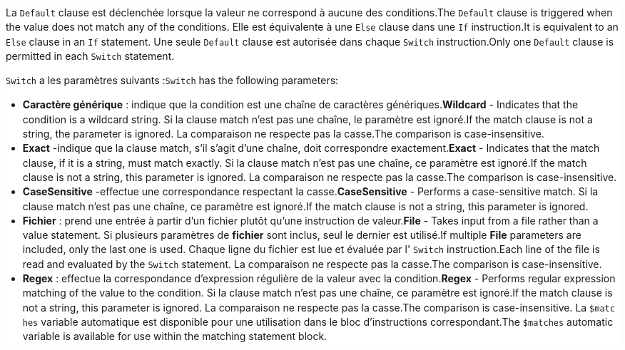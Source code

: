 <span data-ttu-id="b8cf3-135">La `Default` clause est déclenchée lorsque la valeur ne correspond à aucune des conditions.</span><span class="sxs-lookup"><span data-stu-id="b8cf3-135">The `Default` clause is triggered when the value does not match any of the conditions.</span></span> <span data-ttu-id="b8cf3-136">Elle est équivalente à une `Else` clause dans une `If` instruction.</span><span class="sxs-lookup"><span data-stu-id="b8cf3-136">It is equivalent to an `Else` clause in an `If` statement.</span></span> <span data-ttu-id="b8cf3-137">Une seule `Default` clause est autorisée dans chaque `Switch` instruction.</span><span class="sxs-lookup"><span data-stu-id="b8cf3-137">Only one `Default` clause is permitted in each `Switch` statement.</span></span>

<span data-ttu-id="b8cf3-138">`Switch` a les paramètres suivants :</span><span class="sxs-lookup"><span data-stu-id="b8cf3-138">`Switch` has the following parameters:</span></span>

- <span data-ttu-id="b8cf3-139">**Caractère générique** : indique que la condition est une chaîne de caractères génériques.</span><span class="sxs-lookup"><span data-stu-id="b8cf3-139">**Wildcard** - Indicates that the condition is a wildcard string.</span></span> <span data-ttu-id="b8cf3-140">Si la clause match n’est pas une chaîne, le paramètre est ignoré.</span><span class="sxs-lookup"><span data-stu-id="b8cf3-140">If the match clause is not a string, the parameter is ignored.</span></span> <span data-ttu-id="b8cf3-141">La comparaison ne respecte pas la casse.</span><span class="sxs-lookup"><span data-stu-id="b8cf3-141">The comparison is case-insensitive.</span></span>
- <span data-ttu-id="b8cf3-142">**Exact** -indique que la clause match, s’il s’agit d’une chaîne, doit correspondre exactement.</span><span class="sxs-lookup"><span data-stu-id="b8cf3-142">**Exact** - Indicates that the match clause, if it is a string, must match exactly.</span></span> <span data-ttu-id="b8cf3-143">Si la clause match n’est pas une chaîne, ce paramètre est ignoré.</span><span class="sxs-lookup"><span data-stu-id="b8cf3-143">If the match clause is not a string, this parameter is ignored.</span></span> <span data-ttu-id="b8cf3-144">La comparaison ne respecte pas la casse.</span><span class="sxs-lookup"><span data-stu-id="b8cf3-144">The comparison is case-insensitive.</span></span>
- <span data-ttu-id="b8cf3-145">**CaseSensitive** -effectue une correspondance respectant la casse.</span><span class="sxs-lookup"><span data-stu-id="b8cf3-145">**CaseSensitive** - Performs a case-sensitive match.</span></span> <span data-ttu-id="b8cf3-146">Si la clause match n’est pas une chaîne, ce paramètre est ignoré.</span><span class="sxs-lookup"><span data-stu-id="b8cf3-146">If the match clause is not a string, this parameter is ignored.</span></span>
- <span data-ttu-id="b8cf3-147">**Fichier** : prend une entrée à partir d’un fichier plutôt qu’une instruction de valeur.</span><span class="sxs-lookup"><span data-stu-id="b8cf3-147">**File** - Takes input from a file rather than a value statement.</span></span> <span data-ttu-id="b8cf3-148">Si plusieurs paramètres de **fichier** sont inclus, seul le dernier est utilisé.</span><span class="sxs-lookup"><span data-stu-id="b8cf3-148">If multiple **File** parameters are included, only the last one is used.</span></span> <span data-ttu-id="b8cf3-149">Chaque ligne du fichier est lue et évaluée par l' `Switch` instruction.</span><span class="sxs-lookup"><span data-stu-id="b8cf3-149">Each line of the file is read and evaluated by the `Switch` statement.</span></span> <span data-ttu-id="b8cf3-150">La comparaison ne respecte pas la casse.</span><span class="sxs-lookup"><span data-stu-id="b8cf3-150">The comparison is case-insensitive.</span></span>
- <span data-ttu-id="b8cf3-151">**Regex** : effectue la correspondance d’expression régulière de la valeur avec la condition.</span><span class="sxs-lookup"><span data-stu-id="b8cf3-151">**Regex** - Performs regular expression matching of the value to the condition.</span></span> <span data-ttu-id="b8cf3-152">Si la clause match n’est pas une chaîne, ce paramètre est ignoré.</span><span class="sxs-lookup"><span data-stu-id="b8cf3-152">If the match clause is not a string, this parameter is ignored.</span></span>
  <span data-ttu-id="b8cf3-153">La comparaison ne respecte pas la casse.</span><span class="sxs-lookup"><span data-stu-id="b8cf3-153">The comparison is case-insensitive.</span></span> <span data-ttu-id="b8cf3-154">La `$matches` variable automatique est disponible pour une utilisation dans le bloc d’instructions correspondant.</span><span class="sxs-lookup"><span data-stu-id="b8cf3-154">The `$matches` automatic variable is available for use within the matching statement block.</span></span>
